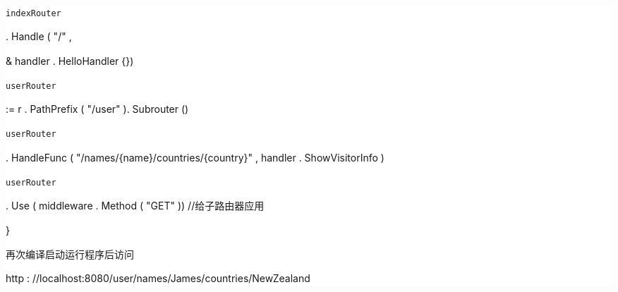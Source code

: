     indexRouter
.
Handle
(
"/"
,
 
&
handler
.
HelloHandler
{})



    userRouter 
:=
 r
.
PathPrefix
(
"/user"
).
Subrouter
()

    userRouter
.
HandleFunc
(
"/names/{name}/countries/{country}"
,
 handler
.
ShowVisitorInfo
)

    userRouter
.
Use
(
middleware
.
Method
(
"GET"
))
//给子路由器应用

}

再次编译启动运行程序后访问

http
:
//localhost:8080/user/names/James/countries/NewZealand
